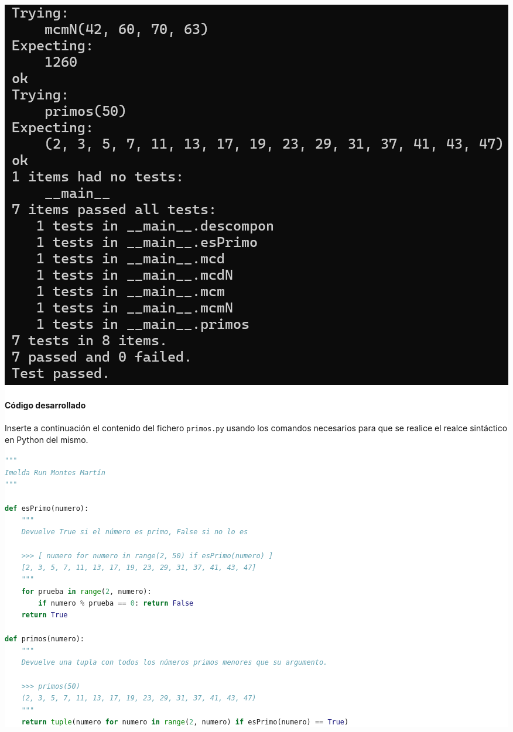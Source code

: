 ![alt text](image-1.png)

#### Código desarrollado

Inserte a continuación el contenido del fichero `primos.py` usando los comandos necesarios para que se realice el
realce sintáctico en Python del mismo.

```python
"""
Imelda Run Montes Martín
"""

def esPrimo(numero):
    """
    Devuelve True si el número es primo, False si no lo es

    >>> [ numero for numero in range(2, 50) if esPrimo(numero) ]
    [2, 3, 5, 7, 11, 13, 17, 19, 23, 29, 31, 37, 41, 43, 47]
    """
    for prueba in range(2, numero):
        if numero % prueba == 0: return False
    return True

def primos(numero):
    """
    Devuelve una tupla con todos los números primos menores que su argumento.

    >>> primos(50)
    (2, 3, 5, 7, 11, 13, 17, 19, 23, 29, 31, 37, 41, 43, 47)
    """
    return tuple(numero for numero in range(2, numero) if esPrimo(numero) == True)
```